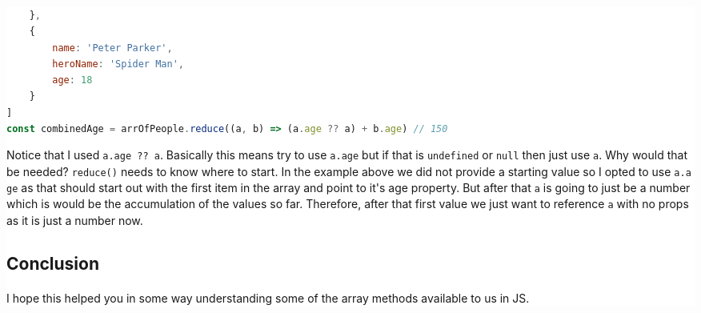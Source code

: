 ```javascript
	},
	{
		name: 'Peter Parker',
		heroName: 'Spider Man',
		age: 18
	}
]
const combinedAge = arrOfPeople.reduce((a, b) => (a.age ?? a) + b.age) // 150
```

Notice that I used `a.age ?? a`. Basically this means try to use `a.age` but if that is `undefined` or `null` then just use `a`. Why would that be needed? `reduce()` needs to know where to start. In the example above we did not provide a starting value so I opted to use `a.age` as that should start out with the first item in the array and point to it's age property. But after that `a` is going to just be a number which is would be the accumulation of the values so far. Therefore, after that first value we just want to reference `a` with no props as it is just a number now.

## Conclusion

I hope this helped you in some way understanding some of the array methods available to us in JS.
